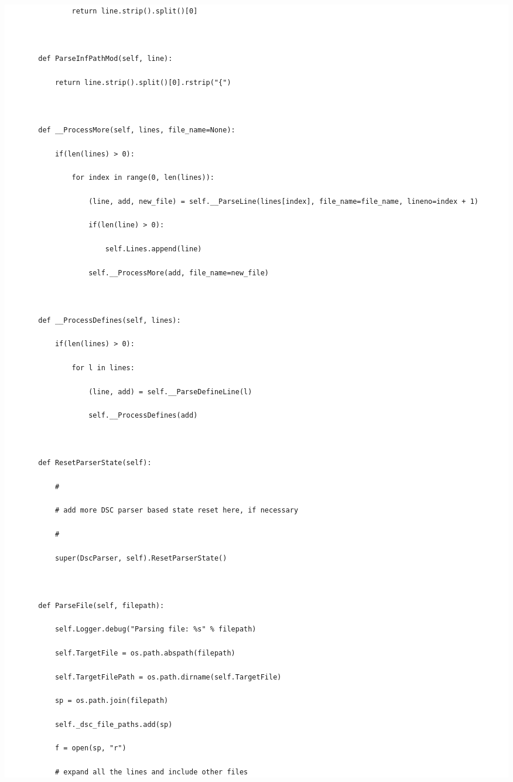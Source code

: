                     return line.strip().split()[0]

        

            def ParseInfPathMod(self, line):

                return line.strip().split()[0].rstrip("{")

        

            def __ProcessMore(self, lines, file_name=None):

                if(len(lines) > 0):

                    for index in range(0, len(lines)):

                        (line, add, new_file) = self.__ParseLine(lines[index], file_name=file_name, lineno=index + 1)

                        if(len(line) > 0):

                            self.Lines.append(line)

                        self.__ProcessMore(add, file_name=new_file)

        

            def __ProcessDefines(self, lines):

                if(len(lines) > 0):

                    for l in lines:

                        (line, add) = self.__ParseDefineLine(l)

                        self.__ProcessDefines(add)

        

            def ResetParserState(self):

                #

                # add more DSC parser based state reset here, if necessary

                #

                super(DscParser, self).ResetParserState()

        

            def ParseFile(self, filepath):

                self.Logger.debug("Parsing file: %s" % filepath)

                self.TargetFile = os.path.abspath(filepath)

                self.TargetFilePath = os.path.dirname(self.TargetFile)

                sp = os.path.join(filepath)

                self._dsc_file_paths.add(sp)

                f = open(sp, "r")

                # expand all the lines and include other files
